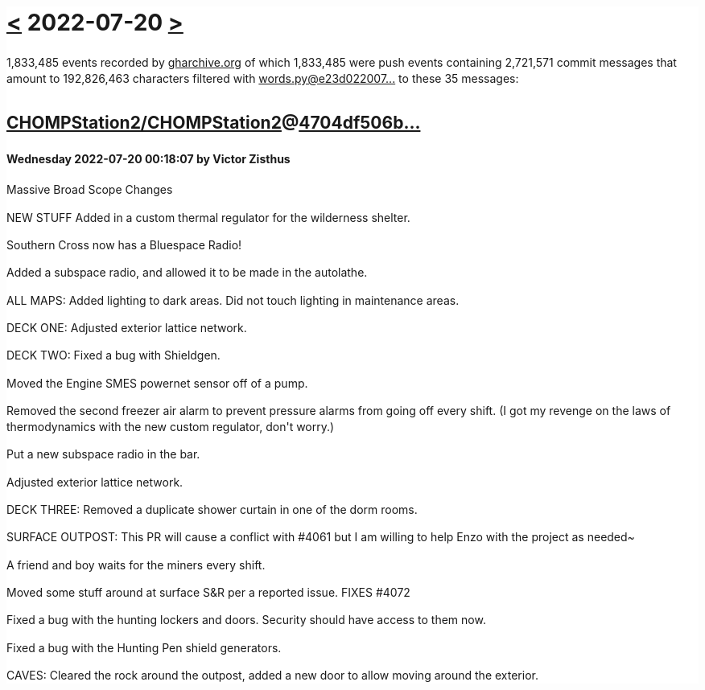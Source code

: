 # [<](2022-07-19.md) 2022-07-20 [>](2022-07-21.md)

1,833,485 events recorded by [gharchive.org](https://www.gharchive.org/) of which 1,833,485 were push events containing 2,721,571 commit messages that amount to 192,826,463 characters filtered with [words.py@e23d022007...](https://github.com/defgsus/good-github/blob/e23d022007992279f9bcb3a9fd40126629d787e2/src/words.py) to these 35 messages:


## [CHOMPStation2/CHOMPStation2](https://github.com/CHOMPStation2/CHOMPStation2)@[4704df506b...](https://github.com/CHOMPStation2/CHOMPStation2/commit/4704df506bfccd3f4ef9d75a3cf1a4f6f63ca4e3)
#### Wednesday 2022-07-20 00:18:07 by Victor Zisthus

Massive Broad Scope Changes

NEW STUFF
Added in a custom thermal regulator for the wilderness shelter.

Southern Cross now has a Bluespace Radio!

Added a subspace radio, and allowed it to be made in the autolathe.

ALL MAPS:
Added lighting to dark areas. Did not touch lighting in maintenance areas.

DECK ONE:
Adjusted exterior lattice network.

DECK TWO:
Fixed a bug with Shieldgen.

Moved the Engine SMES powernet sensor off of a pump.

Removed the second freezer air alarm to prevent pressure alarms from going off every shift. (I got my revenge on the laws of thermodynamics with the new custom regulator, don't worry.)

Put a new subspace radio in the bar.

Adjusted exterior lattice network.

DECK THREE:
Removed a duplicate shower curtain in one of the dorm rooms.

SURFACE OUTPOST:
This PR will cause a conflict with #4061 but I am willing to help Enzo with the project as needed~

A friend and boy waits for the miners every shift.

Moved some stuff around at surface S&R per a reported issue. FIXES #4072

Fixed a bug with the hunting lockers and doors. Security should have access to them now.

Fixed a bug with the Hunting Pen shield generators.

CAVES:
Cleared the rock around the outpost, added a new door to allow moving around the exterior.
